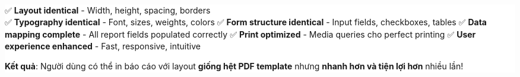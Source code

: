 ✅ **Layout identical** - Width, height, spacing, borders  
✅ **Typography identical** - Font, sizes, weights, colors
✅ **Form structure identical** - Input fields, checkboxes, tables
✅ **Data mapping complete** - All report fields populated correctly
✅ **Print optimized** - Media queries cho perfect printing
✅ **User experience enhanced** - Fast, responsive, intuitive

**Kết quả**: Người dùng có thể in báo cáo với layout **giống hệt PDF template** nhưng **nhanh hơn và tiện lợi hơn** nhiều lần!




